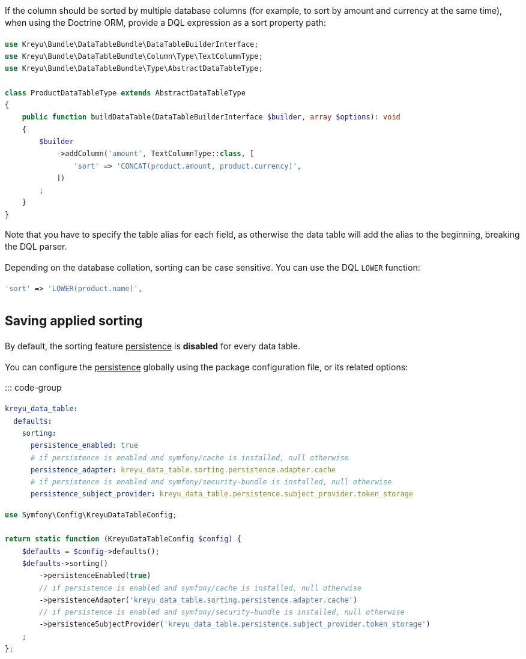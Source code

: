 If the column should be sorted by multiple database columns (for example, to sort by amount and currency at the same time),
when using the Doctrine ORM, provide a DQL expression as a sort property path:

```php
use Kreyu\Bundle\DataTableBundle\DataTableBuilderInterface;
use Kreyu\Bundle\DataTableBundle\Column\Type\TextColumnType;
use Kreyu\Bundle\DataTableBundle\Type\AbstractDataTableType;

class ProductDataTableType extends AbstractDataTableType
{
    public function buildDataTable(DataTableBuilderInterface $builder, array $options): void
    {
        $builder
            ->addColumn('amount', TextColumnType::class, [
                'sort' => 'CONCAT(product.amount, product.currency)',
            ])
        ;
    }
}
```

Note that you have to specify the table alias for each field, as otherwise the data table will add the alias to the beginning, breaking the DQL parser.

Depending on the database collation, sorting can be case sensitive. You can use the DQL `LOWER` function:

```php
'sort' => 'LOWER(product.name)',
```

## Saving applied sorting

By default, the sorting feature [persistence](persistence.md) is **disabled** for every data table.

You can configure the [persistence](persistence.md) globally using the package configuration file, or its related options:

::: code-group
```yaml [Globally (YAML)]
kreyu_data_table:
  defaults:
    sorting:
      persistence_enabled: true
      # if persistence is enabled and symfony/cache is installed, null otherwise
      persistence_adapter: kreyu_data_table.sorting.persistence.adapter.cache
      # if persistence is enabled and symfony/security-bundle is installed, null otherwise
      persistence_subject_provider: kreyu_data_table.persistence.subject_provider.token_storage
```

```php [Globally (PHP)]
use Symfony\Config\KreyuDataTableConfig;

return static function (KreyuDataTableConfig $config) {
    $defaults = $config->defaults();
    $defaults->sorting()
        ->persistenceEnabled(true)
        // if persistence is enabled and symfony/cache is installed, null otherwise
        ->persistenceAdapter('kreyu_data_table.sorting.persistence.adapter.cache')
        // if persistence is enabled and symfony/security-bundle is installed, null otherwise
        ->persistenceSubjectProvider('kreyu_data_table.persistence.subject_provider.token_storage')
    ;
};
```
